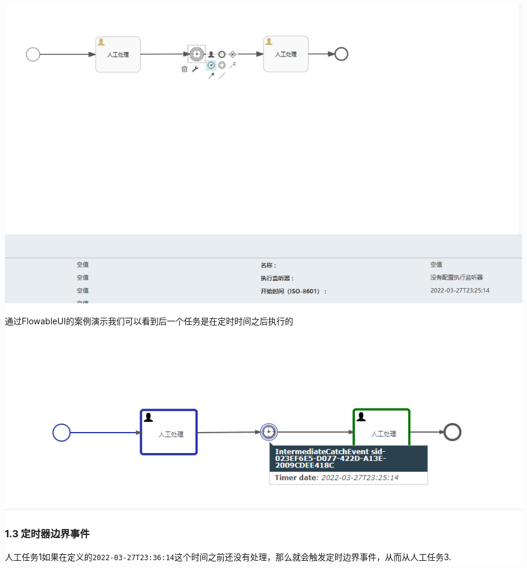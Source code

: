 ![image-20220327232259428](/images/2022/06/image-20220327232259428.png)

通过FlowableUI的案例演示我们可以看到后一个任务是在定时时间之后执行的

![image-20220327232624091](/images/2022/06/image-20220327232624091.png)





### 1.3 定时器边界事件

人工任务1如果在定义的`2022-03-27T23:36:14`这个时间之前还没有处理，那么就会触发定时边界事件，从而从人工任务3.
